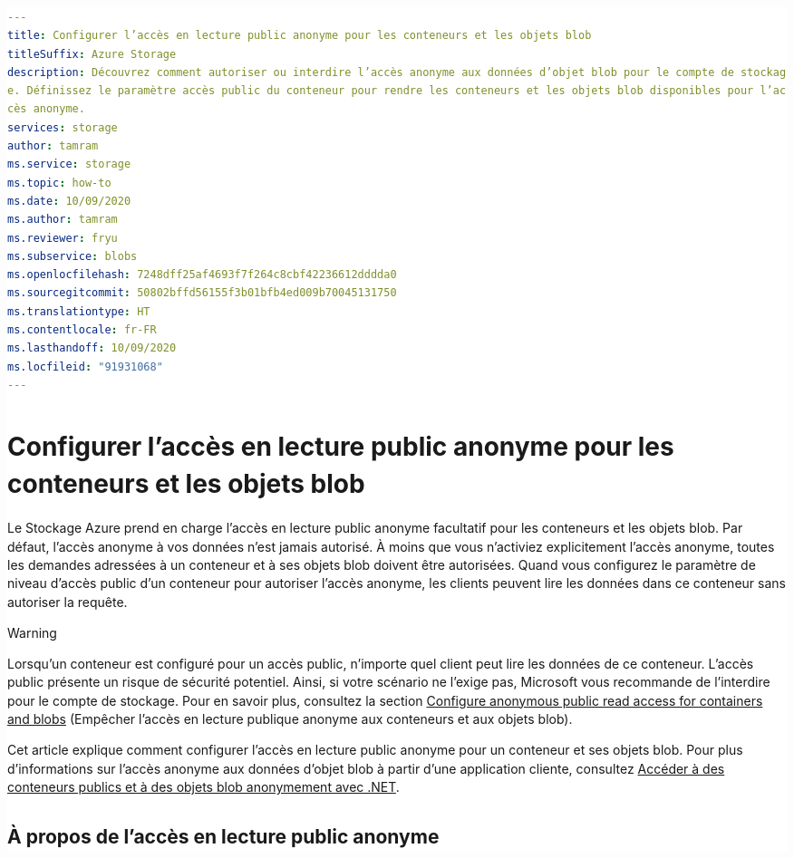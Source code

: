 ```yaml
---
title: Configurer l’accès en lecture public anonyme pour les conteneurs et les objets blob
titleSuffix: Azure Storage
description: Découvrez comment autoriser ou interdire l’accès anonyme aux données d’objet blob pour le compte de stockage. Définissez le paramètre accès public du conteneur pour rendre les conteneurs et les objets blob disponibles pour l’accès anonyme.
services: storage
author: tamram
ms.service: storage
ms.topic: how-to
ms.date: 10/09/2020
ms.author: tamram
ms.reviewer: fryu
ms.subservice: blobs
ms.openlocfilehash: 7248dff25af4693f7f264c8cbf42236612dddda0
ms.sourcegitcommit: 50802bffd56155f3b01bfb4ed009b70045131750
ms.translationtype: HT
ms.contentlocale: fr-FR
ms.lasthandoff: 10/09/2020
ms.locfileid: "91931068"
---
```

# <a name="configure-anonymous-public-read-access-for-containers-and-blobs"></a>Configurer l’accès en lecture public anonyme pour les conteneurs et les objets blob

Le Stockage Azure prend en charge l’accès en lecture public anonyme facultatif pour les conteneurs et les objets blob. Par défaut, l’accès anonyme à vos données n’est jamais autorisé. À moins que vous n’activiez explicitement l’accès anonyme, toutes les demandes adressées à un conteneur et à ses objets blob doivent être autorisées. Quand vous configurez le paramètre de niveau d’accès public d’un conteneur pour autoriser l’accès anonyme, les clients peuvent lire les données dans ce conteneur sans autoriser la requête.

> [!WARNING]
> Lorsqu’un conteneur est configuré pour un accès public, n’importe quel client peut lire les données de ce conteneur. L’accès public présente un risque de sécurité potentiel. Ainsi, si votre scénario ne l’exige pas, Microsoft vous recommande de l’interdire pour le compte de stockage. Pour en savoir plus, consultez la section [Configure anonymous public read access for containers and blobs](anonymous-read-access-prevent.md) (Empêcher l’accès en lecture publique anonyme aux conteneurs et aux objets blob).

Cet article explique comment configurer l’accès en lecture public anonyme pour un conteneur et ses objets blob. Pour plus d’informations sur l’accès anonyme aux données d’objet blob à partir d’une application cliente, consultez [Accéder à des conteneurs publics et à des objets blob anonymement avec .NET](anonymous-read-access-client.md).

## <a name="about-anonymous-public-read-access"></a>À propos de l’accès en lecture public anonyme
